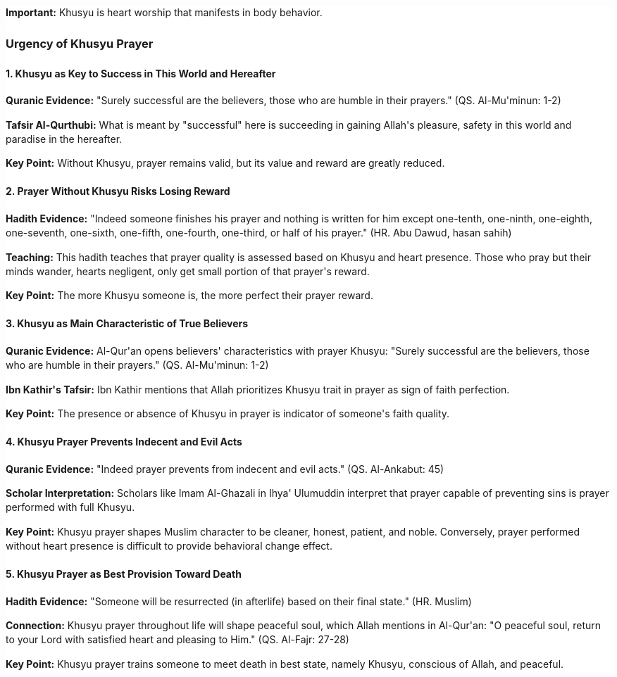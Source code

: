 **Important:** Khusyu is heart worship that manifests in body behavior.

### Urgency of Khusyu Prayer

#### 1. Khusyu as Key to Success in This World and Hereafter
**Quranic Evidence:**
"Surely successful are the believers, those who are humble in their prayers." (QS. Al-Mu'minun: 1-2)

**Tafsir Al-Qurthubi:** What is meant by "successful" here is succeeding in gaining Allah's pleasure, safety in this world and paradise in the hereafter.

**Key Point:** Without Khusyu, prayer remains valid, but its value and reward are greatly reduced.

#### 2. Prayer Without Khusyu Risks Losing Reward
**Hadith Evidence:**
"Indeed someone finishes his prayer and nothing is written for him except one-tenth, one-ninth, one-eighth, one-seventh, one-sixth, one-fifth, one-fourth, one-third, or half of his prayer." (HR. Abu Dawud, hasan sahih)

**Teaching:** This hadith teaches that prayer quality is assessed based on Khusyu and heart presence. Those who pray but their minds wander, hearts negligent, only get small portion of that prayer's reward.

**Key Point:** The more Khusyu someone is, the more perfect their prayer reward.

#### 3. Khusyu as Main Characteristic of True Believers
**Quranic Evidence:**
Al-Qur'an opens believers' characteristics with prayer Khusyu: "Surely successful are the believers, those who are humble in their prayers." (QS. Al-Mu'minun: 1-2)

**Ibn Kathir's Tafsir:** Ibn Kathir mentions that Allah prioritizes Khusyu trait in prayer as sign of faith perfection.

**Key Point:** The presence or absence of Khusyu in prayer is indicator of someone's faith quality.

#### 4. Khusyu Prayer Prevents Indecent and Evil Acts
**Quranic Evidence:**
"Indeed prayer prevents from indecent and evil acts." (QS. Al-Ankabut: 45)

**Scholar Interpretation:** Scholars like Imam Al-Ghazali in Ihya' Ulumuddin interpret that prayer capable of preventing sins is prayer performed with full Khusyu.

**Key Point:** Khusyu prayer shapes Muslim character to be cleaner, honest, patient, and noble. Conversely, prayer performed without heart presence is difficult to provide behavioral change effect.

#### 5. Khusyu Prayer as Best Provision Toward Death
**Hadith Evidence:**
"Someone will be resurrected (in afterlife) based on their final state." (HR. Muslim)

**Connection:** Khusyu prayer throughout life will shape peaceful soul, which Allah mentions in Al-Qur'an: "O peaceful soul, return to your Lord with satisfied heart and pleasing to Him." (QS. Al-Fajr: 27-28)

**Key Point:** Khusyu prayer trains someone to meet death in best state, namely Khusyu, conscious of Allah, and peaceful.
